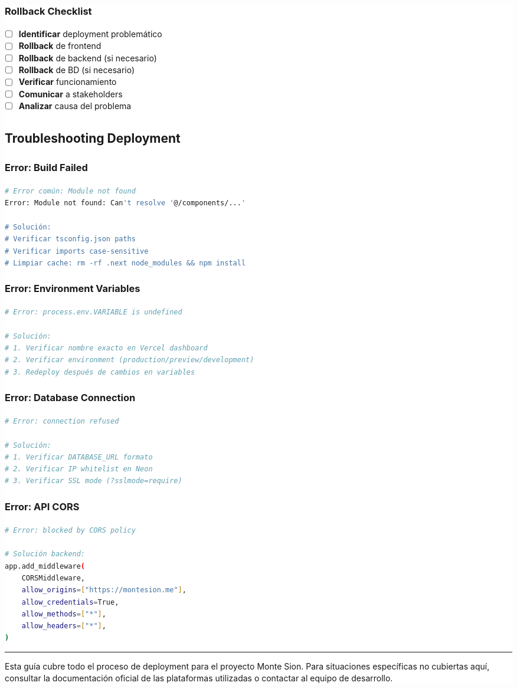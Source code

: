 ### Rollback Checklist

- [ ] **Identificar** deployment problemático
- [ ] **Rollback** de frontend
- [ ] **Rollback** de backend (si necesario)
- [ ] **Rollback** de BD (si necesario)
- [ ] **Verificar** funcionamiento
- [ ] **Comunicar** a stakeholders
- [ ] **Analizar** causa del problema

## Troubleshooting Deployment

### Error: Build Failed

```bash
# Error común: Module not found
Error: Module not found: Can't resolve '@/components/...'

# Solución:
# Verificar tsconfig.json paths
# Verificar imports case-sensitive
# Limpiar cache: rm -rf .next node_modules && npm install
```

### Error: Environment Variables

```bash
# Error: process.env.VARIABLE is undefined

# Solución:
# 1. Verificar nombre exacto en Vercel dashboard
# 2. Verificar environment (production/preview/development)
# 3. Redeploy después de cambios en variables
```

### Error: Database Connection

```bash
# Error: connection refused

# Solución:
# 1. Verificar DATABASE_URL formato
# 2. Verificar IP whitelist en Neon
# 3. Verificar SSL mode (?sslmode=require)
```

### Error: API CORS

```bash
# Error: blocked by CORS policy

# Solución backend:
app.add_middleware(
    CORSMiddleware,
    allow_origins=["https://montesion.me"],
    allow_credentials=True,
    allow_methods=["*"],
    allow_headers=["*"],
)
```

---

Esta guía cubre todo el proceso de deployment para el proyecto Monte Sion. Para situaciones específicas no cubiertas aquí, consultar la documentación oficial de las plataformas utilizadas o contactar al equipo de desarrollo.
